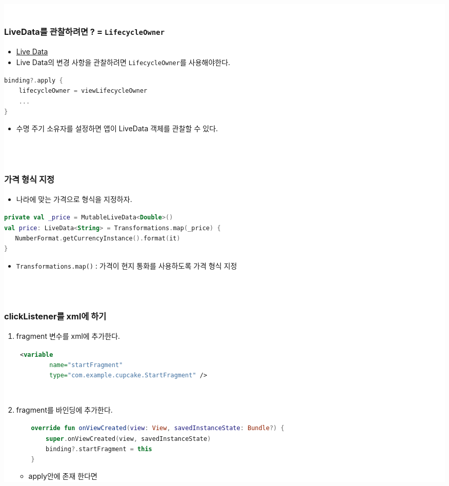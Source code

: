 <br>

### LiveData를 관찰하려면 ? = `LifecycleOwner`

- <a href="https://github.com/byhhh2/kotlin-with-prettiest/blob/main/movie/written/Unit3/%5B3%5D%20Architecture%20components.md#live-data">Live Data</a>
- Live Data의 변경 사항을 관찰하려면 `LifecycleOwner`를 사용해야한다.

```kotlin
binding?.apply {
    lifecycleOwner = viewLifecycleOwner
    ...
}
```

- 수명 주기 소유자를 설정하면 앱이 LiveData 객체를 관찰할 수 있다.

<br>
<br>

### 가격 형식 지정

- 나라에 맞는 가격으로 형식을 지정하자.

```kotlin
private val _price = MutableLiveData<Double>()
val price: LiveData<String> = Transformations.map(_price) {
   NumberFormat.getCurrencyInstance().format(it)
}
```

- `Transformations.map()` : 가격이 현지 통화를 사용하도록 가격 형식 지정

<br>
<br>

### clickListener를 xml에 하기

1. fragment 변수를 xml에 추가한다.

   ```xml
    <variable
            name="startFragment"
            type="com.example.cupcake.StartFragment" />
   ```

<br>

2. fragment를 바인딩에 추가한다.

   ```kotlin
       override fun onViewCreated(view: View, savedInstanceState: Bundle?) {
           super.onViewCreated(view, savedInstanceState)
           binding?.startFragment = this
       }
   ```

   - apply안에 존재 한다면
